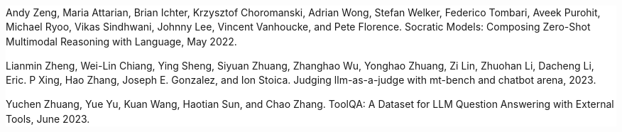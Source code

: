 Andy Zeng, Maria Attarian, Brian Ichter, Krzysztof Choromanski, Adrian Wong, Stefan Welker, Federico Tombari, Aveek Purohit, Michael Ryoo, Vikas Sindhwani, Johnny Lee, Vincent Vanhoucke, and Pete Florence. Socratic Models: Composing Zero-Shot Multimodal Reasoning with Language, May 2022.

Lianmin Zheng, Wei-Lin Chiang, Ying Sheng, Siyuan Zhuang, Zhanghao Wu, Yonghao Zhuang, Zi Lin, Zhuohan Li, Dacheng Li, Eric. P Xing, Hao Zhang, Joseph E. Gonzalez, and Ion Stoica. Judging llm-as-a-judge with mt-bench and chatbot arena, 2023.

Yuchen Zhuang, Yue Yu, Kuan Wang, Haotian Sun, and Chao Zhang. ToolQA: A Dataset for LLM Question Answering with External Tools, June 2023.
